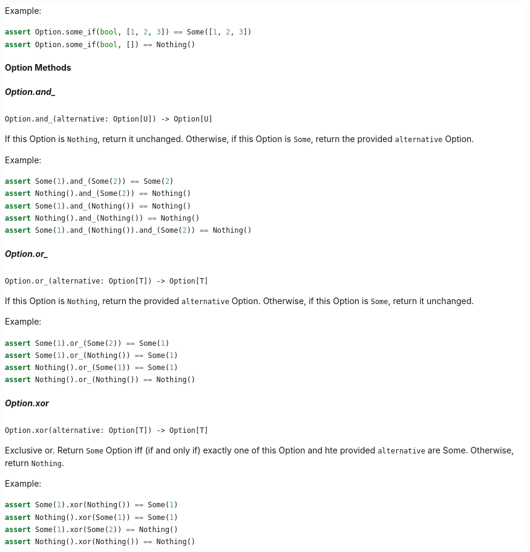 Example:

```py
assert Option.some_if(bool, [1, 2, 3]) == Some([1, 2, 3])
assert Option.some_if(bool, []) == Nothing()
```

#### Option Methods

##### Option.and_

`Option.and_(alternative: Option[U]) -> Option[U]`

If this Option is `Nothing`, return it unchanged. Otherwise, if this Option
is `Some`, return the provided `alternative` Option.

Example:

```py
assert Some(1).and_(Some(2)) == Some(2)
assert Nothing().and_(Some(2)) == Nothing()
assert Some(1).and_(Nothing()) == Nothing()
assert Nothing().and_(Nothing()) == Nothing()
assert Some(1).and_(Nothing()).and_(Some(2)) == Nothing()
```

##### Option.or_

`Option.or_(alternative: Option[T]) -> Option[T]`

If this Option is `Nothing`, return the provided `alternative` Option.
Otherwise, if this Option is `Some`, return it unchanged.

Example:

```py
assert Some(1).or_(Some(2)) == Some(1)
assert Some(1).or_(Nothing()) == Some(1)
assert Nothing().or_(Some(1)) == Some(1)
assert Nothing().or_(Nothing()) == Nothing()
```

##### Option.xor

`Option.xor(alternative: Option[T]) -> Option[T]`

Exclusive or. Return `Some` Option iff (if and only if) exactly one of
this Option and hte provided `alternative` are Some. Otherwise, return
`Nothing`.

Example:

```py
assert Some(1).xor(Nothing()) == Some(1)
assert Nothing().xor(Some(1)) == Some(1)
assert Some(1).xor(Some(2)) == Nothing()
assert Nothing().xor(Nothing()) == Nothing()
```


[hyperfine]: https://github.com/sharkdp/hyperfine
[rust-result]: https://doc.rust-lang.org/std/result/
[rust-option]: https://doc.rust-lang.org/std/option/
